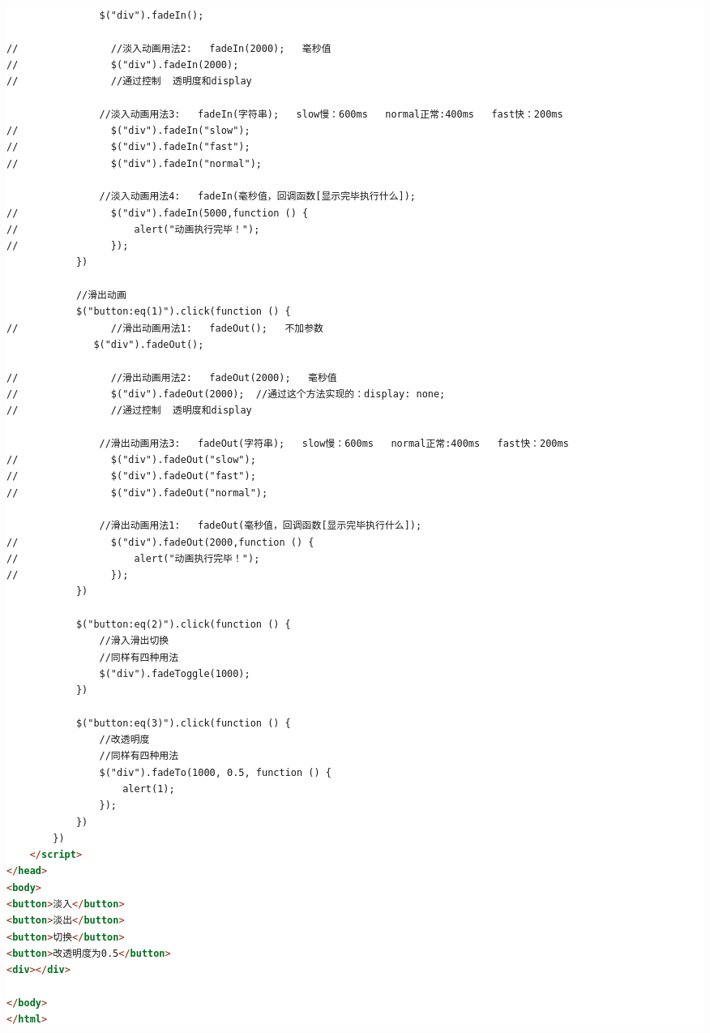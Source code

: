 ```html
                $("div").fadeIn();

//                //淡入动画用法2:   fadeIn(2000);   毫秒值
//                $("div").fadeIn(2000);
//                //通过控制  透明度和display

                //淡入动画用法3:   fadeIn(字符串);   slow慢：600ms   normal正常:400ms   fast快：200ms
//                $("div").fadeIn("slow");
//                $("div").fadeIn("fast");
//                $("div").fadeIn("normal");

                //淡入动画用法4:   fadeIn(毫秒值，回调函数[显示完毕执行什么]);
//                $("div").fadeIn(5000,function () {
//                    alert("动画执行完毕！");
//                });
            })

            //滑出动画
            $("button:eq(1)").click(function () {
//                //滑出动画用法1:   fadeOut();   不加参数
               $("div").fadeOut();

//                //滑出动画用法2:   fadeOut(2000);   毫秒值
//                $("div").fadeOut(2000);  //通过这个方法实现的：display: none;
//                //通过控制  透明度和display

                //滑出动画用法3:   fadeOut(字符串);   slow慢：600ms   normal正常:400ms   fast快：200ms
//                $("div").fadeOut("slow");
//                $("div").fadeOut("fast");
//                $("div").fadeOut("normal");

                //滑出动画用法1:   fadeOut(毫秒值，回调函数[显示完毕执行什么]);
//                $("div").fadeOut(2000,function () {
//                    alert("动画执行完毕！");
//                });
            })

            $("button:eq(2)").click(function () {
                //滑入滑出切换
                //同样有四种用法
                $("div").fadeToggle(1000);
            })

            $("button:eq(3)").click(function () {
                //改透明度
                //同样有四种用法
                $("div").fadeTo(1000, 0.5, function () {
                    alert(1);
                });
            })
        })
    </script>
</head>
<body>
<button>淡入</button>
<button>淡出</button>
<button>切换</button>
<button>改透明度为0.5</button>
<div></div>

</body>
</html>
```